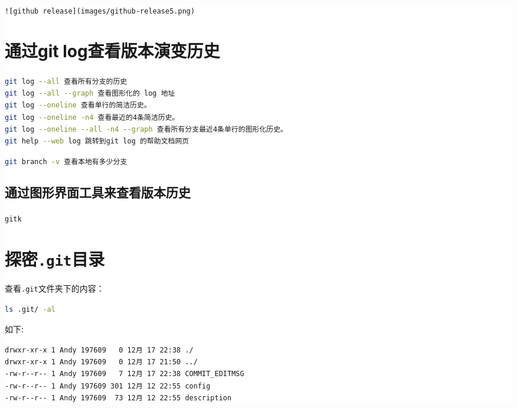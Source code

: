     ![github release](images/github-release5.png)    

# 通过git log查看版本演变历史
```bash
git log --all 查看所有分支的历史
git log --all --graph 查看图形化的 log 地址
git log --oneline 查看单行的简洁历史。
git log --oneline -n4 查看最近的4条简洁历史。
git log --oneline --all -n4 --graph 查看所有分支最近4条单行的图形化历史。
git help --web log 跳转到git log 的帮助文档网页
```

```bash
git branch -v 查看本地有多少分支
```

## 通过图形界面工具来查看版本历史
```bash
gitk
```

# 探密`.git`目录
查看`.git`文件夹下的内容：    
```bash
ls .git/ -al
```
如下:   
```shell
drwxr-xr-x 1 Andy 197609   0 12月 17 22:38 ./
drwxr-xr-x 1 Andy 197609   0 12月 17 21:50 ../
-rw-r--r-- 1 Andy 197609   7 12月 17 22:38 COMMIT_EDITMSG
-rw-r--r-- 1 Andy 197609 301 12月 12 22:55 config
-rw-r--r-- 1 Andy 197609  73 12月 12 22:55 description
```